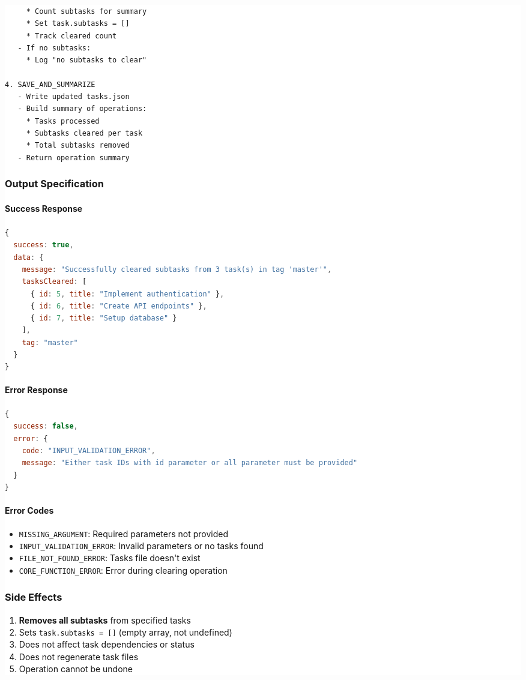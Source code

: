 ```
     * Count subtasks for summary
     * Set task.subtasks = []
     * Track cleared count
   - If no subtasks:
     * Log "no subtasks to clear"
   
4. SAVE_AND_SUMMARIZE
   - Write updated tasks.json
   - Build summary of operations:
     * Tasks processed
     * Subtasks cleared per task
     * Total subtasks removed
   - Return operation summary
```

### Output Specification

#### Success Response
```javascript
{
  success: true,
  data: {
    message: "Successfully cleared subtasks from 3 task(s) in tag 'master'",
    tasksCleared: [
      { id: 5, title: "Implement authentication" },
      { id: 6, title: "Create API endpoints" },
      { id: 7, title: "Setup database" }
    ],
    tag: "master"
  }
}
```

#### Error Response
```javascript
{
  success: false,
  error: {
    code: "INPUT_VALIDATION_ERROR",
    message: "Either task IDs with id parameter or all parameter must be provided"
  }
}
```

#### Error Codes
- `MISSING_ARGUMENT`: Required parameters not provided
- `INPUT_VALIDATION_ERROR`: Invalid parameters or no tasks found
- `FILE_NOT_FOUND_ERROR`: Tasks file doesn't exist
- `CORE_FUNCTION_ERROR`: Error during clearing operation

### Side Effects
1. **Removes all subtasks** from specified tasks
2. Sets `task.subtasks = []` (empty array, not undefined)
3. Does not affect task dependencies or status
4. Does not regenerate task files
5. Operation cannot be undone
